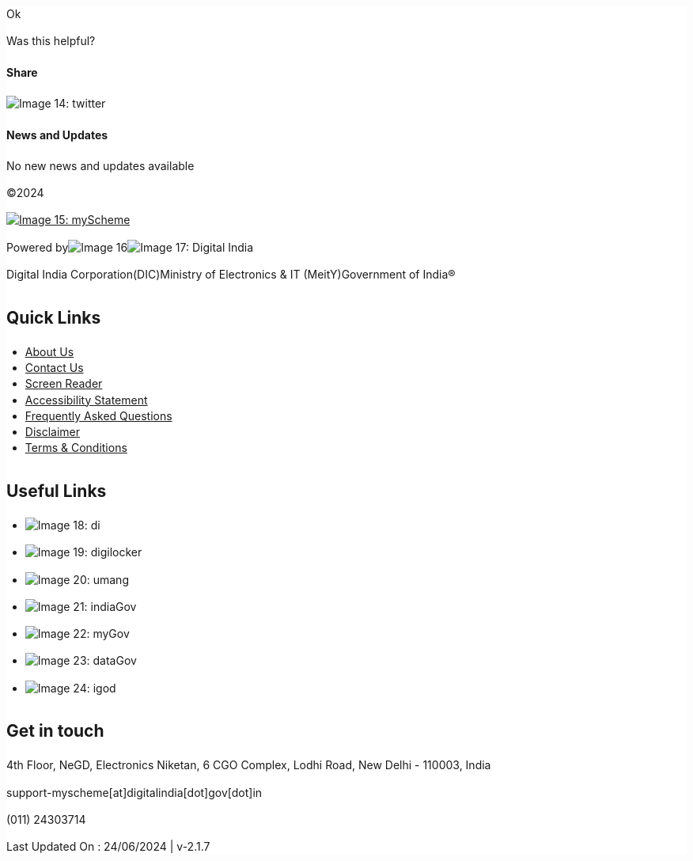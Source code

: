 Ok

Was this helpful?

#### Share

![Image 14: twitter](https://cdn.myscheme.in/images/logos/twitter.svg)

#### News and Updates

No new news and updates available

©2024

[![Image 15: myScheme](blob:https://www.myscheme.gov.in/b9a31d3949b1882a09ed2f8508d538f3)](https://www.myscheme.gov.in/)

Powered by![Image 16](blob:https://www.myscheme.gov.in/a01e597e35ed1eeaefa52c5d0c5fe71b)![Image 17: Digital India](blob:https://www.myscheme.gov.in/b9a31d3949b1882a09ed2f8508d538f3)

Digital India Corporation(DIC)Ministry of Electronics & IT (MeitY)Government of India®

Quick Links
-----------

*   [About Us](https://www.myscheme.gov.in/about)
*   [Contact Us](https://www.myscheme.gov.in/contact)
*   [Screen Reader](https://www.myscheme.gov.in/screen-reader)
*   [Accessibility Statement](https://www.myscheme.gov.in/accessibility-statement)
*   [Frequently Asked Questions](https://www.myscheme.gov.in/faqs)
*   [Disclaimer](https://www.myscheme.gov.in/disclaimer)
*   [Terms & Conditions](https://www.myscheme.gov.in/terms-conditions)

Useful Links
------------

*   ![Image 18: di](blob:https://www.myscheme.gov.in/b9a31d3949b1882a09ed2f8508d538f3)
    
*   ![Image 19: digilocker](blob:https://www.myscheme.gov.in/b9a31d3949b1882a09ed2f8508d538f3)
    
*   ![Image 20: umang](blob:https://www.myscheme.gov.in/b9a31d3949b1882a09ed2f8508d538f3)
    
*   ![Image 21: indiaGov](blob:https://www.myscheme.gov.in/b9a31d3949b1882a09ed2f8508d538f3)
    
*   ![Image 22: myGov](blob:https://www.myscheme.gov.in/b9a31d3949b1882a09ed2f8508d538f3)
    
*   ![Image 23: dataGov](blob:https://www.myscheme.gov.in/b9a31d3949b1882a09ed2f8508d538f3)
    
*   ![Image 24: igod](blob:https://www.myscheme.gov.in/b9a31d3949b1882a09ed2f8508d538f3)
    

Get in touch
------------

4th Floor, NeGD, Electronics Niketan, 6 CGO Complex, Lodhi Road, New Delhi - 110003, India

support-myscheme\[at\]digitalindia\[dot\]gov\[dot\]in

(011) 24303714

Last Updated On : 24/06/2024 | v-2.1.7

